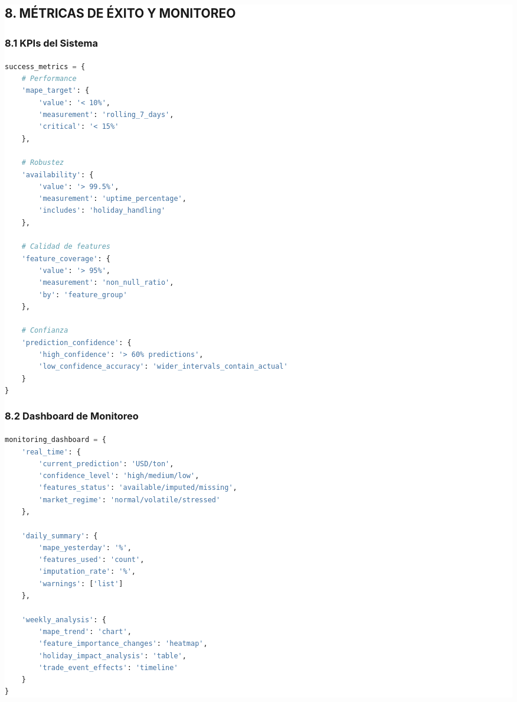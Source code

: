 ## 8. MÉTRICAS DE ÉXITO Y MONITOREO

### 8.1 KPIs del Sistema

```python
success_metrics = {
    # Performance
    'mape_target': {
        'value': '< 10%',
        'measurement': 'rolling_7_days',
        'critical': '< 15%'
    },
    
    # Robustez
    'availability': {
        'value': '> 99.5%',
        'measurement': 'uptime_percentage',
        'includes': 'holiday_handling'
    },
    
    # Calidad de features
    'feature_coverage': {
        'value': '> 95%',
        'measurement': 'non_null_ratio',
        'by': 'feature_group'
    },
    
    # Confianza
    'prediction_confidence': {
        'high_confidence': '> 60% predictions',
        'low_confidence_accuracy': 'wider_intervals_contain_actual'
    }
}
```

### 8.2 Dashboard de Monitoreo

```python
monitoring_dashboard = {
    'real_time': {
        'current_prediction': 'USD/ton',
        'confidence_level': 'high/medium/low',
        'features_status': 'available/imputed/missing',
        'market_regime': 'normal/volatile/stressed'
    },
    
    'daily_summary': {
        'mape_yesterday': '%',
        'features_used': 'count',
        'imputation_rate': '%',
        'warnings': ['list']
    },
    
    'weekly_analysis': {
        'mape_trend': 'chart',
        'feature_importance_changes': 'heatmap',
        'holiday_impact_analysis': 'table',
        'trade_event_effects': 'timeline'
    }
}
```
